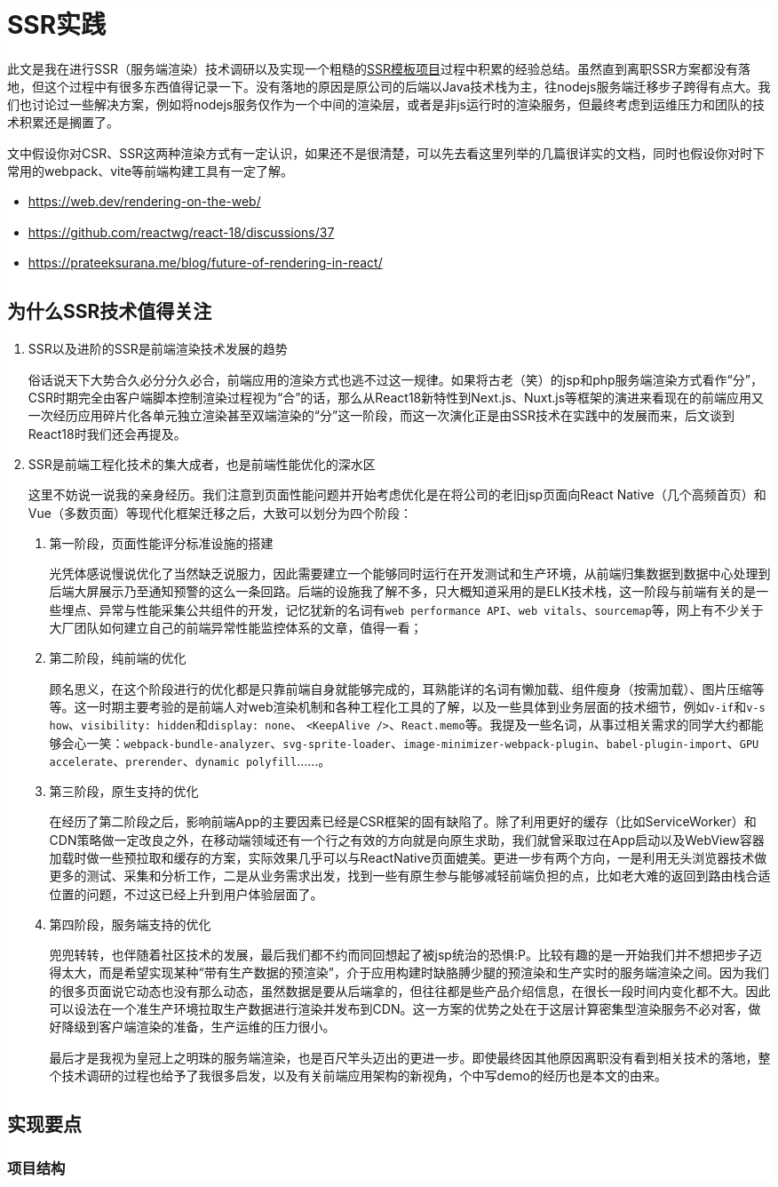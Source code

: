 # SSR实践

此文是我在进行<Notation type="circle">SSR（服务端渲染）</Notation>技术调研以及实现一个粗糙的[SSR模板项目](https://github.com/EverSeenTOTOTO/browser-app-boilerplate)过程中积累的经验总结。虽然直到离职SSR方案都没有落地，但这个过程中有很多东西值得记录一下。没有落地的原因是原公司的后端以Java技术栈为主，往nodejs服务端迁移步子跨得有点大。我们也讨论过一些解决方案，例如将nodejs服务仅作为一个中间的渲染层，或者是非js运行时的渲染服务，但最终考虑到运维压力和团队的技术积累还是搁置了。

文中假设你对CSR、SSR这两种渲染方式有一定认识，如果还不是很清楚，可以先去看这里列举的几篇很详实的文档，同时也假设你对时下常用的webpack、vite等前端构建工具有一定了解。

*   <https://web.dev/rendering-on-the-web/>

*   <https://github.com/reactwg/react-18/discussions/37>

*   <https://prateeksurana.me/blog/future-of-rendering-in-react/>

## 为什么SSR技术值得关注

1.  SSR以及进阶的SSR是前端渲染技术发展的趋势

    俗话说天下大势合久必分分久必合，前端应用的渲染方式也逃不过这一规律。如果将古老（笑）的jsp和php服务端渲染方式看作“分”，CSR时期完全由客户端脚本控制渲染过程视为“合”的话，那么从React18新特性到Next.js、Nuxt.js等框架的演进来看现在的前端应用又一次经历应用碎片化各单元独立渲染甚至双端渲染的“分”这一阶段，而这一次演化正是由SSR技术在实践中的发展而来，后文谈到React18时我们还会再提及。

2.  SSR是前端工程化技术的集大成者，也是前端性能优化的深水区

    这里不妨说一说我的亲身经历。我们注意到页面性能问题并开始考虑优化是在将公司的老旧jsp页面向React Native（几个高频首页）和Vue（多数页面）等现代化框架迁移之后，大致可以划分为四个阶段：

    1.  第一阶段，页面性能评分标准设施的搭建

        光凭体感说慢说优化了当然缺乏说服力，因此需要建立一个能够同时运行在开发测试和生产环境，从前端归集数据到数据中心处理到后端大屏展示乃至通知预警的这么一条回路。后端的设施我了解不多，只大概知道采用的是ELK技术栈，这一阶段与前端有关的是一些埋点、异常与性能采集公共组件的开发，记忆犹新的名词有`web performance API`、`web vitals`、`sourcemap`等，网上有不少关于大厂团队如何建立自己的前端异常性能监控体系的文章，值得一看；

    2.  第二阶段，纯前端的优化

        顾名思义，在这个阶段进行的优化都是只靠前端自身就能够完成的，耳熟能详的名词有懒加载、组件瘦身（按需加载）、图片压缩等等。这一时期主要考验的是前端人对web渲染机制和各种工程化工具的了解，以及一些具体到业务层面的技术细节，例如`v-if`和`v-show`、`visibility: hidden`和`display: none`、 `<KeepAlive />`、`React.memo`等。我提及一些名词，从事过相关需求的同学大约都能够会心一笑：`webpack-bundle-analyzer`、`svg-sprite-loader`、`image-minimizer-webpack-plugin`、`babel-plugin-import`、`GPU accelerate`、`prerender`、`dynamic polyfill`……。

    3.  第三阶段，原生支持的优化

        在经历了第二阶段之后，影响前端App的主要因素已经是CSR框架的固有缺陷了。除了利用更好的缓存（比如ServiceWorker）和CDN策略做一定改良之外，在移动端领域还有一个行之有效的方向就是向原生求助，我们就曾采取过在App启动以及WebView容器加载时做一些预拉取和缓存的方案，实际效果几乎可以与ReactNative页面媲美。更进一步有两个方向，一是利用无头浏览器技术做更多的测试、采集和分析工作，二是从业务需求出发，找到一些有原生参与能够减轻前端负担的点，比如老大难的返回到路由栈合适位置的问题，不过这已经上升到用户体验层面了。

    4.  第四阶段，服务端支持的优化

        兜兜转转，也伴随着社区技术的发展，最后我们都不约而同回想起了被jsp统治的恐惧:P。比较有趣的是一开始我们并不想把步子迈得太大，而是希望实现某种“带有生产数据的预渲染”，介于应用构建时缺胳膊少腿的预渲染和生产实时的服务端渲染之间。因为我们的很多页面说它动态也没有那么动态，虽然数据是要从后端拿的，但往往都是些产品介绍信息，在很长一段时间内变化都不大。因此可以设法在一个准生产环境拉取生产数据进行渲染并发布到CDN。这一方案的优势之处在于这层计算密集型渲染服务不必对客，做好降级到客户端渲染的准备，生产运维的压力很小。

        最后才是我视为皇冠上之明珠的服务端渲染，也是百尺竿头迈出的更进一步。即使最终因其他原因离职没有看到相关技术的落地，整个技术调研的过程也给予了我很多启发，以及有关前端应用架构的新视角，个中写demo的经历也是本文的由来。

## 实现要点

### 项目结构
